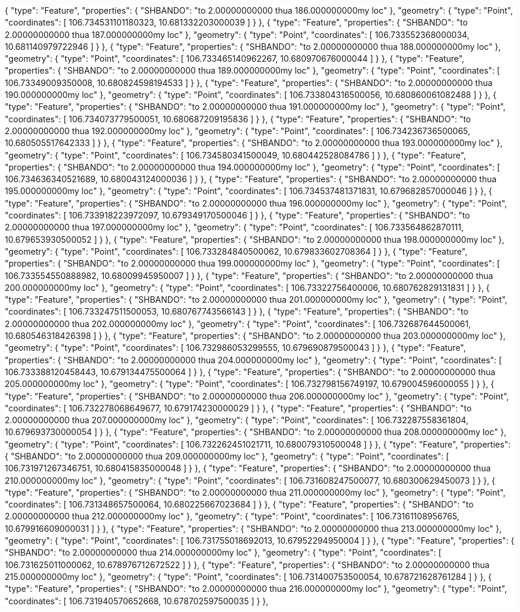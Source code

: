 { "type": "Feature", "properties": { "SHBANDO": "to 2.00000000000 thua 186.000000000my loc" }, "geometry": { "type": "Point", "coordinates": [ 106.734531101180323, 10.681332203000039 ] } },
{ "type": "Feature", "properties": { "SHBANDO": "to 2.00000000000 thua 187.000000000my loc" }, "geometry": { "type": "Point", "coordinates": [ 106.733552368000034, 10.681140979722946 ] } },
{ "type": "Feature", "properties": { "SHBANDO": "to 2.00000000000 thua 188.000000000my loc" }, "geometry": { "type": "Point", "coordinates": [ 106.733465140962267, 10.680970676000044 ] } },
{ "type": "Feature", "properties": { "SHBANDO": "to 2.00000000000 thua 189.000000000my loc" }, "geometry": { "type": "Point", "coordinates": [ 106.73349009350008, 10.680824598194533 ] } },
{ "type": "Feature", "properties": { "SHBANDO": "to 2.00000000000 thua 190.000000000my loc" }, "geometry": { "type": "Point", "coordinates": [ 106.733804316500056, 10.680860061082488 ] } },
{ "type": "Feature", "properties": { "SHBANDO": "to 2.00000000000 thua 191.000000000my loc" }, "geometry": { "type": "Point", "coordinates": [ 106.734073779500051, 10.680687209195836 ] } },
{ "type": "Feature", "properties": { "SHBANDO": "to 2.00000000000 thua 192.000000000my loc" }, "geometry": { "type": "Point", "coordinates": [ 106.734236736500065, 10.680505517642333 ] } },
{ "type": "Feature", "properties": { "SHBANDO": "to 2.00000000000 thua 193.000000000my loc" }, "geometry": { "type": "Point", "coordinates": [ 106.734580341500049, 10.680442528084786 ] } },
{ "type": "Feature", "properties": { "SHBANDO": "to 2.00000000000 thua 194.000000000my loc" }, "geometry": { "type": "Point", "coordinates": [ 106.734636340521689, 10.680043124000036 ] } },
{ "type": "Feature", "properties": { "SHBANDO": "to 2.00000000000 thua 195.000000000my loc" }, "geometry": { "type": "Point", "coordinates": [ 106.734537481371831, 10.679682857000046 ] } },
{ "type": "Feature", "properties": { "SHBANDO": "to 2.00000000000 thua 196.000000000my loc" }, "geometry": { "type": "Point", "coordinates": [ 106.733918223972097, 10.679349170500046 ] } },
{ "type": "Feature", "properties": { "SHBANDO": "to 2.00000000000 thua 197.000000000my loc" }, "geometry": { "type": "Point", "coordinates": [ 106.733564862870111, 10.679653930500052 ] } },
{ "type": "Feature", "properties": { "SHBANDO": "to 2.00000000000 thua 198.000000000my loc" }, "geometry": { "type": "Point", "coordinates": [ 106.733284840500062, 10.679833602708364 ] } },
{ "type": "Feature", "properties": { "SHBANDO": "to 2.00000000000 thua 199.000000000my loc" }, "geometry": { "type": "Point", "coordinates": [ 106.733554550888982, 10.68009945950007 ] } },
{ "type": "Feature", "properties": { "SHBANDO": "to 2.00000000000 thua 200.000000000my loc" }, "geometry": { "type": "Point", "coordinates": [ 106.73322756400006, 10.680762829131831 ] } },
{ "type": "Feature", "properties": { "SHBANDO": "to 2.00000000000 thua 201.000000000my loc" }, "geometry": { "type": "Point", "coordinates": [ 106.733247511500053, 10.680767743566143 ] } },
{ "type": "Feature", "properties": { "SHBANDO": "to 2.00000000000 thua 202.000000000my loc" }, "geometry": { "type": "Point", "coordinates": [ 106.732687644500061, 10.680546318426398 ] } },
{ "type": "Feature", "properties": { "SHBANDO": "to 2.00000000000 thua 203.000000000my loc" }, "geometry": { "type": "Point", "coordinates": [ 106.732986053299555, 10.679690879500043 ] } },
{ "type": "Feature", "properties": { "SHBANDO": "to 2.00000000000 thua 204.000000000my loc" }, "geometry": { "type": "Point", "coordinates": [ 106.733388120458443, 10.679134475500064 ] } },
{ "type": "Feature", "properties": { "SHBANDO": "to 2.00000000000 thua 205.000000000my loc" }, "geometry": { "type": "Point", "coordinates": [ 106.732798156749197, 10.679004596000055 ] } },
{ "type": "Feature", "properties": { "SHBANDO": "to 2.00000000000 thua 206.000000000my loc" }, "geometry": { "type": "Point", "coordinates": [ 106.732278068649677, 10.679174230000029 ] } },
{ "type": "Feature", "properties": { "SHBANDO": "to 2.00000000000 thua 207.000000000my loc" }, "geometry": { "type": "Point", "coordinates": [ 106.732287558361804, 10.679693730000054 ] } },
{ "type": "Feature", "properties": { "SHBANDO": "to 2.00000000000 thua 208.000000000my loc" }, "geometry": { "type": "Point", "coordinates": [ 106.732262451021711, 10.680079310500048 ] } },
{ "type": "Feature", "properties": { "SHBANDO": "to 2.00000000000 thua 209.000000000my loc" }, "geometry": { "type": "Point", "coordinates": [ 106.731971267346751, 10.680415835000048 ] } },
{ "type": "Feature", "properties": { "SHBANDO": "to 2.00000000000 thua 210.000000000my loc" }, "geometry": { "type": "Point", "coordinates": [ 106.731608247500077, 10.680300629450073 ] } },
{ "type": "Feature", "properties": { "SHBANDO": "to 2.00000000000 thua 211.000000000my loc" }, "geometry": { "type": "Point", "coordinates": [ 106.731348657500064, 10.680225667023684 ] } },
{ "type": "Feature", "properties": { "SHBANDO": "to 2.00000000000 thua 212.000000000my loc" }, "geometry": { "type": "Point", "coordinates": [ 106.73161108956765, 10.679916609000031 ] } },
{ "type": "Feature", "properties": { "SHBANDO": "to 2.00000000000 thua 213.000000000my loc" }, "geometry": { "type": "Point", "coordinates": [ 106.731755018692013, 10.67952294950004 ] } },
{ "type": "Feature", "properties": { "SHBANDO": "to 2.00000000000 thua 214.000000000my loc" }, "geometry": { "type": "Point", "coordinates": [ 106.731625011000062, 10.678976712672522 ] } },
{ "type": "Feature", "properties": { "SHBANDO": "to 2.00000000000 thua 215.000000000my loc" }, "geometry": { "type": "Point", "coordinates": [ 106.731400753500054, 10.678721628761284 ] } },
{ "type": "Feature", "properties": { "SHBANDO": "to 2.00000000000 thua 216.000000000my loc" }, "geometry": { "type": "Point", "coordinates": [ 106.731940570652668, 10.678702597500035 ] } },